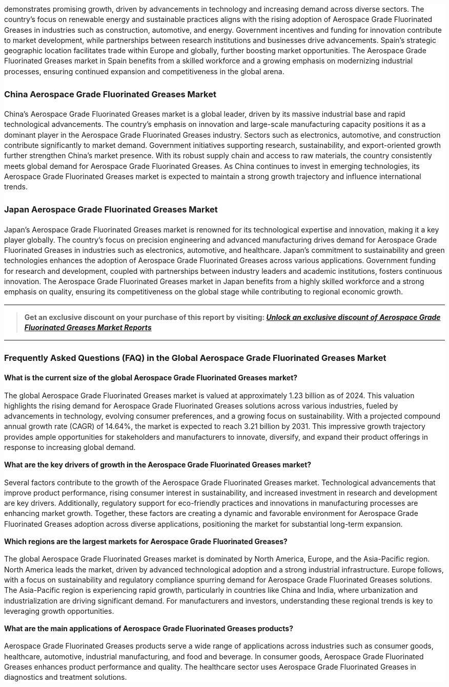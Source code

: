 demonstrates promising growth, driven by advancements in technology and increasing demand across diverse sectors. The country&rsquo;s focus on renewable energy and sustainable practices aligns with the rising adoption of Aerospace Grade Fluorinated Greases in industries such as construction, automotive, and energy. Government incentives and funding for innovation contribute to market development, while partnerships between research institutions and businesses drive advancements. Spain&rsquo;s strategic geographic location facilitates trade within Europe and globally, further boosting market opportunities. The Aerospace Grade Fluorinated Greases market in Spain benefits from a skilled workforce and a growing emphasis on modernizing industrial processes, ensuring continued expansion and competitiveness in the global arena.</p><h3>China Aerospace Grade Fluorinated Greases Market</h3><p>China&rsquo;s Aerospace Grade Fluorinated Greases market is a global leader, driven by its massive industrial base and rapid technological advancements. The country&rsquo;s emphasis on innovation and large-scale manufacturing capacity positions it as a dominant player in the Aerospace Grade Fluorinated Greases industry. Sectors such as electronics, automotive, and construction contribute significantly to market demand. Government initiatives supporting research, sustainability, and export-oriented growth further strengthen China&rsquo;s market presence. With its robust supply chain and access to raw materials, the country consistently meets global demand for Aerospace Grade Fluorinated Greases. As China continues to invest in emerging technologies, its Aerospace Grade Fluorinated Greases market is expected to maintain a strong growth trajectory and influence international trends.</p><h3>Japan Aerospace Grade Fluorinated Greases Market</h3><p>Japan&rsquo;s Aerospace Grade Fluorinated Greases market is renowned for its technological expertise and innovation, making it a key player globally. The country&rsquo;s focus on precision engineering and advanced manufacturing drives demand for Aerospace Grade Fluorinated Greases in industries such as electronics, automotive, and healthcare. Japan&rsquo;s commitment to sustainability and green technologies enhances the adoption of Aerospace Grade Fluorinated Greases across various applications. Government funding for research and development, coupled with partnerships between industry leaders and academic institutions, fosters continuous innovation. The Aerospace Grade Fluorinated Greases market in Japan benefits from a highly skilled workforce and a strong emphasis on quality, ensuring its competitiveness on the global stage while contributing to regional economic growth.</p><hr /><blockquote><p><strong>Get an exclusive discount on your purchase of this report by visiting: <em><a href="://marketresearchpulse.com/ask-for-discount/84388?utm_source=Github&amp;utm_medium=0111">Unlock an exclusive discount of Aerospace Grade Fluorinated Greases Market Reports</a></em>&nbsp;</strong></p></blockquote><hr /><h3>Frequently Asked Questions (FAQ) in the Global Aerospace Grade Fluorinated Greases Market</h3><p><strong>What is the current size of the global Aerospace Grade Fluorinated Greases market?</strong></p><p>The global Aerospace Grade Fluorinated Greases market is valued at approximately 1.23 billion as of 2024. This valuation highlights the rising demand for Aerospace Grade Fluorinated Greases solutions across various industries, fueled by advancements in technology, evolving consumer preferences, and a growing focus on sustainability. With a projected compound annual growth rate (CAGR) of 14.64%, the market is expected to reach 3.21 billion by 2031. This impressive growth trajectory provides ample opportunities for stakeholders and manufacturers to innovate, diversify, and expand their product offerings in response to increasing global demand.</p><p><strong>What are the key drivers of growth in the Aerospace Grade Fluorinated Greases market?</strong></p><p>Several factors contribute to the growth of the Aerospace Grade Fluorinated Greases market. Technological advancements that improve product performance, rising consumer interest in sustainability, and increased investment in research and development are key drivers. Additionally, regulatory support for eco-friendly practices and innovations in manufacturing processes are enhancing market growth. Together, these factors are creating a dynamic and favorable environment for Aerospace Grade Fluorinated Greases adoption across diverse applications, positioning the market for substantial long-term expansion.</p><p><strong>Which regions are the largest markets for Aerospace Grade Fluorinated Greases?</strong></p><p>The global Aerospace Grade Fluorinated Greases market is dominated by North America, Europe, and the Asia-Pacific region. North America leads the market, driven by advanced technological adoption and a strong industrial infrastructure. Europe follows, with a focus on sustainability and regulatory compliance spurring demand for Aerospace Grade Fluorinated Greases solutions. The Asia-Pacific region is experiencing rapid growth, particularly in countries like China and India, where urbanization and industrialization are driving significant demand. For manufacturers and investors, understanding these regional trends is key to leveraging growth opportunities.</p><p><strong>What are the main applications of Aerospace Grade Fluorinated Greases products?</strong></p><p>Aerospace Grade Fluorinated Greases products serve a wide range of applications across industries such as consumer goods, healthcare, automotive, industrial manufacturing, and food and beverage. In consumer goods, Aerospace Grade Fluorinated Greases enhances product performance and quality. The healthcare sector uses Aerospace Grade Fluorinated Greases in diagnostics and treatment solutions.
